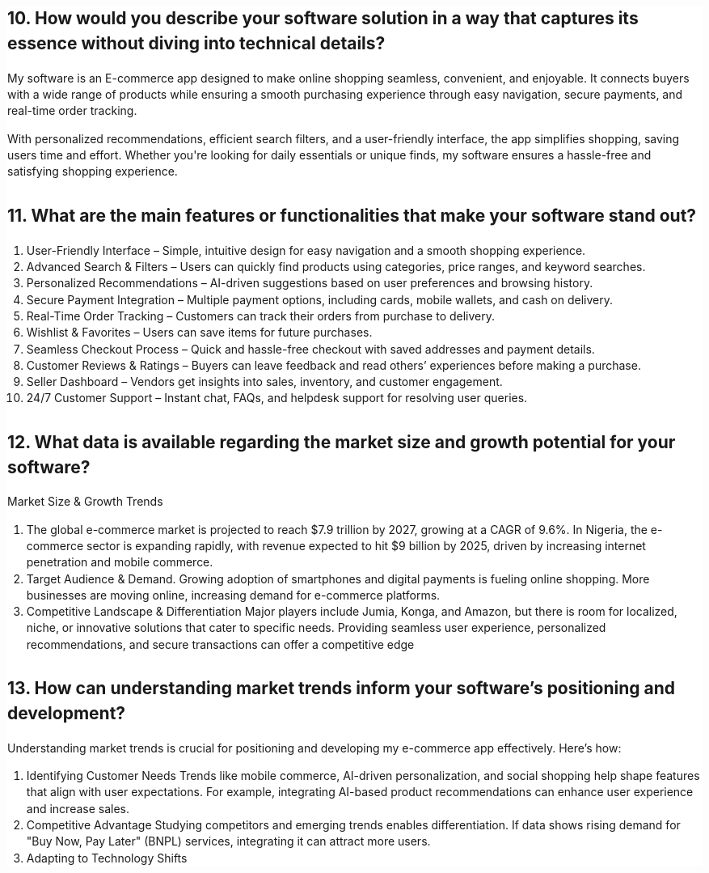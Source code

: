 
## 10. How would you describe your software solution in a way that captures its essence without diving into technical details?
My software is an E-commerce app designed to make online shopping seamless, convenient, and enjoyable. It connects buyers with a wide range of products while ensuring a smooth purchasing experience through easy navigation, secure payments, and real-time order tracking.

With personalized recommendations, efficient search filters, and a user-friendly interface, the app simplifies shopping, saving users time and effort. Whether you're looking for daily essentials or unique finds, my software ensures a hassle-free and satisfying shopping experience.

## 11. What are the main features or functionalities that make your software stand out?
1. User-Friendly Interface – Simple, intuitive design for easy navigation and a smooth shopping experience.
2. Advanced Search & Filters – Users can quickly find products using categories, price ranges, and keyword searches.
3. Personalized Recommendations – AI-driven suggestions based on user preferences and browsing history.
4. Secure Payment Integration – Multiple payment options, including cards, mobile wallets, and cash on delivery.
5. Real-Time Order Tracking – Customers can track their orders from purchase to delivery.
6. Wishlist & Favorites – Users can save items for future purchases.
7. Seamless Checkout Process – Quick and hassle-free checkout with saved addresses and payment details.
8. Customer Reviews & Ratings – Buyers can leave feedback and read others’ experiences before making a purchase.
9. Seller Dashboard – Vendors get insights into sales, inventory, and customer engagement.
10. 24/7 Customer Support – Instant chat, FAQs, and helpdesk support for resolving user queries.
    
## 12. What data is available regarding the market size and growth potential for your software?
 Market Size & Growth Trends
1. The global e-commerce market is projected to reach $7.9 trillion by 2027, growing at a CAGR of 9.6%. In Nigeria, the e-commerce sector is expanding rapidly, with revenue expected to hit $9 billion by 2025, driven by increasing internet penetration and mobile commerce.
2. Target Audience & Demand. Growing adoption of smartphones and digital payments is fueling online shopping.
More businesses are moving online, increasing demand for e-commerce platforms.
3. Competitive Landscape & Differentiation
Major players include Jumia, Konga, and Amazon, but there is room for localized, niche, or innovative solutions that cater to specific needs.
Providing seamless user experience, personalized recommendations, and secure transactions can offer a competitive edge



## 13. How can understanding market trends inform your software’s positioning and development?
Understanding market trends is crucial for positioning and developing my e-commerce app effectively. Here’s how:
1. Identifying Customer Needs
Trends like mobile commerce, AI-driven personalization, and social shopping help shape features that align with user expectations.
For example, integrating AI-based product recommendations can enhance user experience and increase sales.
2. Competitive Advantage
Studying competitors and emerging trends enables differentiation.
If data shows rising demand for "Buy Now, Pay Later" (BNPL) services, integrating it can attract more users.
3. Adapting to Technology Shifts